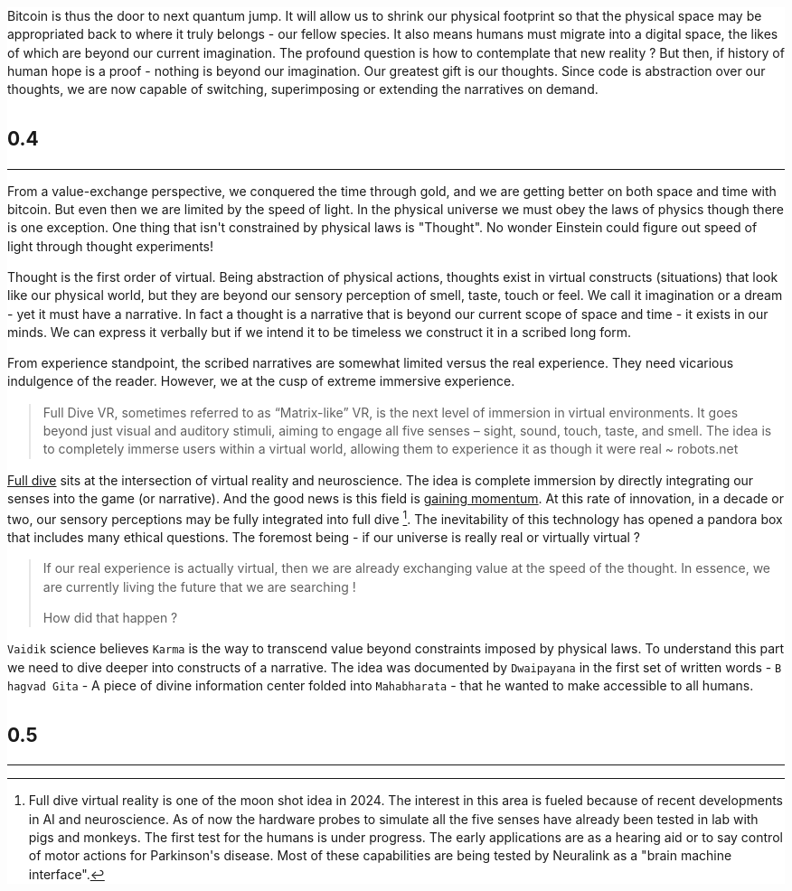Bitcoin is thus the door to next quantum jump. It will allow us to shrink our physical footprint so that the physical space may be appropriated back to where it truly belongs - our fellow species. It also means humans must migrate into a digital space, the likes of which are beyond our current imagination. The profound question is how to contemplate that new reality ? But then, if history of human hope is a proof - nothing is beyond our imagination. Our greatest gift is our thoughts. Since code is abstraction over our thoughts, we are now capable of switching, superimposing or extending the narratives on demand. 

## 0.4
---

From a value-exchange perspective, we conquered the time through gold, and we are getting better on both space and time with bitcoin. But even then we are limited by the speed of light. In the physical universe we must obey the laws of physics though there is one exception. One thing that isn't constrained by physical laws is "Thought". No wonder Einstein could figure out speed of light through thought experiments!

Thought is the first order of virtual. Being abstraction of physical actions,  thoughts exist in virtual constructs (situations) that look like our physical world, but they are beyond our sensory perception of smell, taste, touch or feel. We call it imagination or a dream - yet it must have a narrative. In fact a thought is a narrative that is beyond our current scope of space and time - it exists in our minds. We can express it verbally but if we intend it to be timeless we construct it in a scribed long form.

From experience standpoint, the scribed narratives are somewhat limited versus the real experience. They need vicarious indulgence of the reader. However, we at the cusp of extreme immersive experience. 

> Full Dive VR, sometimes referred to as “Matrix-like” VR, is the next level of immersion in virtual environments. It goes beyond just visual and auditory stimuli, aiming to engage all five senses – sight, sound, touch, taste, and smell. The idea is to completely immerse users within a virtual world, allowing them to experience it as though it were real ~ robots.net

[Full dive](https://robots.net/tech/when-will-full-dive-virtual-reality-be-possible/) sits at the intersection of virtual reality and neuroscience. The idea is complete immersion by directly integrating our senses into the game (or narrative). And the good news is this field is [gaining momentum](https://www.massdevice.com/brain-computer-interface-bci-companies/). At this rate of innovation, in a decade or two, our sensory perceptions may be fully integrated into full dive [^dive]. The inevitability of this technology has opened a pandora box that includes many ethical questions.  The foremost being - if our universe is really real or virtually virtual ?

> If our real experience is actually virtual, then we are already exchanging value at the speed of the thought. In essence, we are currently living the future that we are searching ! 
> 
> How did that happen ? 

`Vaidik` science believes `Karma` is the way to transcend value beyond constraints imposed by physical laws. To understand this part we need to dive deeper into constructs of a narrative. The idea was documented by `Dwaipayana` in the first set of written words - `Bhagvad Gita` - A piece of divine information center folded into `Mahabharata` - that he wanted to make accessible to all humans.

## 0.5
----


[^transcription]: Transcription on palm leaves …
[^c]: With the advent of telegraph, in the early 1900s, the good old typewriter morphed into "teletypes" (ttys) - the visual mode to send text and codes through a wire. Even the news companies such as AP and Reuters used ttys to communicate the stories across the pond. Fast-forward to the early seventies, DEC (Digital Equipment Corporation) adapted the ttys to interact with computers on a commercial scale and an era of massive innovation was unleashed. The tapes and punch cards were still around, and they would stay for long, but the buzz was **DEC's VT100 terminal**. The DEC VT 100  was compatible with their minicomputer **PDP eleven** shipped in 1978.  
[^multi]: Barter is by definition a coincidental bilateral value exchange. With gold, we discovered multilateral trade. For example in barter, one must exchange the value one on one. With authenticity of spoken word (a promise) we could shift the coincidence across time though it was prone to errors and the added anxiety that counterparty may not honour the promise. With gold this problem of "trust" got taken care of. We could convert a commodity into gold and later or at the same time, trade gold with someone else. 
[^aiSafety]:  AI is still in its early days, and we already see calls for regulation not only from nation states but also from large corporations. No wonder `open AI` turned closed source :-) Such pressures are going to increase many fold  as we combine AI with next gen automation. It is not hard to imagine independent AI based attempts to improve productivity are barred from existing value exchange systems (fiat currencies). In such a scenario, truly open AIs must have a permission-less, censor resistant and immutable value exchange system. Such a system must be beyond the need of "Trust" in institutions that are anyway trying to establish control. Instead, "Trust" must be based on open code. Bitcoin is such a reference system.
[^races]: Vyasa executed the compilation of the Bharata, exclusive of the episodes originally in twenty-four thousand verses; and so much only is called by the learned as the Bharata. Afterwards, he composed an epitome in one hundred and fifty verses, consisting of the introduction with the chapter of contents. This he first taught to his son Suka; and afterwards he gave it to others of his disciples who were possessed of the same qualifications. After that he executed another compilation, consisting of sixty hundred thousand verses. Of those, thirty hundred thousand are known in the world of the Devas; fifteen hundred thousand in the world of the Pitris: fourteen hundred thousand among the Gandharvas, and one hundred thousand in the regions of mankind. Narada recited them to the Devas, Devala to the Pitris, and Suka published them to the Gandharvas, Yakshas, and Rakshasas: and in this world they were recited by Vaisampayana, one of the disciples of Vyasa, a man of just principles and the first among all those acquainted with the Vedas. [Extracted from Mahabharata - Translated by Kisari Mohan Ganguli](https://mahabharata.shutri.com/maha01.html#:~:text=Vyasa%20executed%20the%20compilation,one%20hundred%20thousand%20verses.)
[^word]: It is an established thought that the spoken word evolved as a strategy for survival. Herds of animals started using spoken word to alarm fellow beings at first sighting of a predator. A call to act immediately. Survival was manifested in the immediate action.
[^code]: It took us a while to appreciate the idea that code is an abstraction over thoughts. A modern computer application is amalgamation of hundreds of code libraries built on diverse narratives, however,  it didn't become crystal clear till we got to artificial intelligence and when we did, suddenly everything started making sense. For example - in realm of artificial intelligence, [hallucinations](https://robots.net/news/are-ai-models-doomed-to-always-hallucinate/) are a proof of conflicting thoughts besides the fact that AI is essentially a thought machine ! Its key purpose is to convince the user on accuracy of its narrative besides being accurate - sometimes ! It appears it places higher weight on the integrity of narrative than its truthiness 😄 - for no one truly knows how it actually works ! Only one thing is certain about AI - it always spins up a narrative often glossing over missing details - somewhat like our own brains.
[^divine]: The word "divine" might sound like a religious myth to a modern reader; but it's not. For example our modern AI models are well capable of writing an article. Arguably they may be able to write a complete book on any topic of choice. But they all need a prompt. No AI model writes a poem on its own. In that parlance, the "prompt" that we give to chatGPT is a divine trigger for the large language model. Future models will sure have capability to decide if the prompt is worthy or not. 
[^8th]: `Poorna-avatar` - The eighth incarnation
[^immortals]:  Immortal Eight
[^vishnu]: `Vishnu Purana`…
[^digitalExperience]: Last year I had a chance to spend two weeks in Paris and this year I was lucky to visit Mexico City - a full week dedicated to just roaming around. One thing that sets these two cities apart is the architectural beauty of tall cathedrals, public squares - even the post office buildings! Looking at the architecture of our new cities - railway stations , malls , public squares etc. - one may wonder why our new designs are so utilitarian. There is hardly any architectural beauty as was in the temples and churches built few centuries back. Despite the fact that we have much better tools to build, why did we resort back to a cookie cutter approach? The answer may be - we are building beauty in digital experiences. In essence the creativity has already shifted from the physical to the virtual world and not so by accident - the fact is we are spending more time in virtual experiences rather than the physical ones. Some people may see it as degeneration of conscious experience though the logical deduction is digital represents rise of conscious experience. There is nothing to feel bad about it. And even if we do - there is hardly anything one can do to stop this evolution. We have already digitized our books , our music and our acts  - digitization of money is obvious next step.
[^knowledge]: "Knowledge" is hidden in the granular details whereas "Information" is the art of hiding the details. A git repository is a good tool to develop a mental model that contrasts "knowledge" from "information". A git repository typically comes with a readme file - a description of what the code is intended for. This readme file is "information". Most of the time, we may use the code based on the instructions in the readme file - without even knowing the language in which it was written. The information has utility value though utility is NOT knowledge. The "knowledge" is locked in the commits of the repository - how the developer improved the code over successive iterations. Sometimes because she herself was not satisfied and other times because someone raised an issue. Every commit may have some documentation though it is almost impossible to appreciate all the changes that lead to a successful piece of code. "Information" (the utility value) is for every seeker of utility whereas the "knowledge" stays only with the developer who performs repeated actions to improve the code. "Knowledge" can't be communicated because communication must be limited to a catchy narrative or else it gets incomprehensible. Mathematically speaking: "knowledge" = "Information" + "Yazna" (appropriate `Karma` done on regular basis). Since "information" is freely available (massless), the only substantive element is `Karma`.
[^catchUp]: It would be wrong to say that information is free to all of us though it seems so because instead of paying for books, music or videos ; we end up paying for the devices. Quite possibly we paid more to acquire computers and smartphones and smart tabs than the free music or text we ever consumed. However, one thing that came free to us and the one that we don't really consider in normal commercial discussions is the amount of free code we use on daily basis. One may wonder how come we are getting all these things free - the answer seems like the creative world wants all of us to adopt the digital word - bit and bytes. Once we all have tools to consume digital stuff, the cost would rise. In essence, we need a native way to pay for the code , music , video and text at the speed of information. Those payment rails are being built now. Now that we have the world hooked to the digital, there appears a need to give every creator ability to monetize their content in a fashion that is truly global and moves at the same speed as the content (or code) itself. We may soon exhaust this free window of subsidized code that we are all enjoying.
[^dive]: Full dive virtual reality is one of the moon shot idea in 2024. The interest in this area is fueled because of recent developments in AI and neuroscience. As of now the hardware probes to simulate all the five senses have already been tested in lab with pigs and monkeys. The first test for the humans is under progress. The early applications are as a hearing aid or to say control of motor actions for Parkinson's disease. Most of these capabilities are being tested by Neuralink as a "brain machine interface".
[^enhanced]: The enhanced life experience is enabled by tools. Through repetitive actions, the information turns into knowledge (systems).  Knowledge manifests into tools. Tools, however, need energy to operate. Appropriation of energy is thus the most fundamental measurement system. This system is called value exchange.
[^shruti]: `Shruti` meant the spoken word when humans used to sustain knowledge, only in the vocal format. Maybe because scribing was difficult. With the advent of writing tools, many `Shruties` were scribed. In essence the scriptures were born out of `Shruties`. The words that got written down, entered the persistent memory of humanity.  Such written down early scriptures were called `Smrities`. The literal meaning of the word `Smriti` is something that has been memorized. For example `Manu Smriti` is among the oldest written down scripture, trans-encoded from `Shruti` to `Smriti`. The Sanskrit word `Shruti` got deformed into `Shutri` in Hindi with passage of time. It is important to bear in mind that every thing that we talk (chatter) is NOT `Shruti`. `Shruties` were consciously identified pieces of wisdom, preserved through formal recital to enable passage of knowledge from one generation to the next. In essence `Shruties` are things memorized through recital, whereas `Smrities` are scriptures memorized by entire human race because they are put into text format.
[^panini]: Sanskrit Grammar
[^siva]: `Siva`
[^ganesa]: The Elephant God